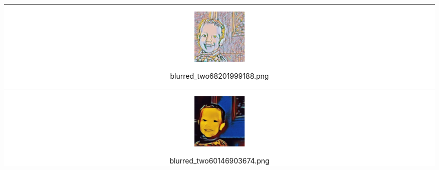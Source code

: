 ***

<p align="center">  <img width="100" height="100" src="blurred_two68201999188.png?"> </p><p align="center">blurred_two68201999188.png</p>

***

<p align="center">  <img width="100" height="100" src="blurred_two60146903674.png?"> </p><p align="center">blurred_two60146903674.png</p>
